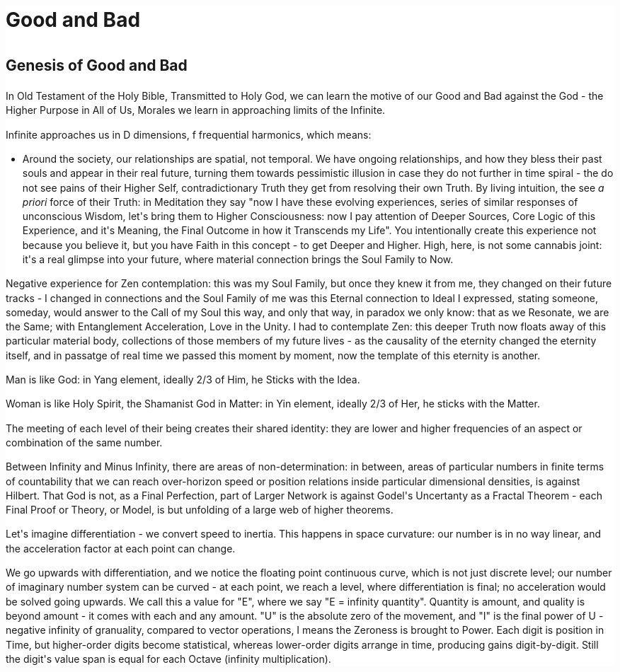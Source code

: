 # Good and Bad

## Genesis of Good and Bad

In Old Testament of the Holy Bible, Transmitted to Holy God, we can learn the motive of our Good and Bad against the God - the Higher Purpose in All of Us, Morales we learn in approaching limits of the Infinite.

Infinite approaches us in D dimensions, f frequential harmonics, which means:
- Around the society, our relationships are spatial, not temporal. We have ongoing relationships, and how they bless their past souls and appear in their real future, turning them towards pessimistic illusion in case they do not further in time spiral - the do not see pains of their Higher Self, contradictionary Truth they get from resolving their own Truth. By living intuition, the see *a priori* force of their Truth: in Meditation they say "now I have these evolving experiences, series of similar responses of unconscious Wisdom, let's bring them to Higher Consciousness: now I pay attention of Deeper Sources, Core Logic of this Experience, and it's Meaning, the Final Outcome in how it Transcends my Life". You intentionally create this experience not because you believe it, but you have Faith in this concept - to get Deeper and Higher. High, here, is not some cannabis joint: it's a real glimpse into your future, where material connection brings the Soul Family to Now.

Negative experience for Zen contemplation: this was my Soul Family, but once they knew it from me, they changed on their future tracks - I changed in connections and the Soul Family of me was this Eternal connection to Ideal I expressed, stating someone, someday, would answer to the Call of my Soul this way, and only that way, in paradox we only know: that as we Resonate, we are the Same; with Entanglement Acceleration, Love in the Unity. I had to contemplate Zen: this deeper Truth now floats away of this particular material body, collections of those members of my future lives - as the causality of the eternity changed the eternity itself, and in passatge of real time we passed this moment by moment, now the template of this eternity is another.

Man is like God: in Yang element, ideally 2/3 of Him, he Sticks with the Idea.

Woman is like Holy Spirit, the Shamanist God in Matter: in Yin element, ideally 2/3 of Her, he sticks with the Matter.

The meeting of each level of their being creates their shared identity: they are lower and higher frequencies of an aspect or combination of the same number.

Between Infinity and Minus Infinity, there are areas of non-determination: in between, areas of particular numbers in finite terms of countability that we can reach over-horizon speed or position relations inside particular dimensional densities, is against Hilbert. That God is not, as a Final Perfection, part of Larger Network is against Godel's Uncertanty as a Fractal Theorem - each Final Proof or Theory, or Model, is but unfolding of a large web of higher theorems.

Let's imagine differentiation - we convert speed to inertia. This happens in space curvature: our number is in no way linear, and the acceleration factor at each point can change.

We go upwards with differentiation, and we notice the floating point continuous curve, which is not just discrete level; our number of imaginary number system can be curved - at each point, we reach a level, where differentiation is final; no acceleration would be solved going upwards. We call this a value for "E", where we say "E = infinity quantity". Quantity is amount, and quality is beyond amount - it comes with each and any amount. "U" is the absolute zero of the movement, and "I" is the final power of U - negative infinity of granuality, compared to vector operations, I means the Zeroness is brought to Power. Each digit is position in Time, but higher-order digits become statistical, whereas lower-order digits arrange in time, producing gains digit-by-digit. Still the digit's value span is equal for each Octave (infinity multiplication).
